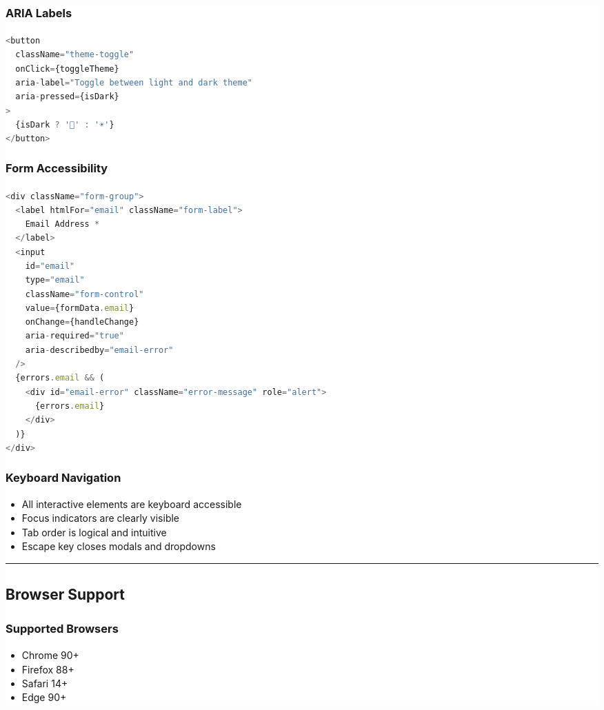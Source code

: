 ### ARIA Labels
```javascript
<button 
  className="theme-toggle"
  onClick={toggleTheme}
  aria-label="Toggle between light and dark theme"
  aria-pressed={isDark}
>
  {isDark ? '🌙' : '☀️'}
</button>
```

### Form Accessibility
```javascript
<div className="form-group">
  <label htmlFor="email" className="form-label">
    Email Address *
  </label>
  <input
    id="email"
    type="email"
    className="form-control"
    value={formData.email}
    onChange={handleChange}
    aria-required="true"
    aria-describedby="email-error"
  />
  {errors.email && (
    <div id="email-error" className="error-message" role="alert">
      {errors.email}
    </div>
  )}
</div>
```

### Keyboard Navigation
- All interactive elements are keyboard accessible
- Focus indicators are clearly visible
- Tab order is logical and intuitive
- Escape key closes modals and dropdowns

---

## Browser Support

### Supported Browsers
- Chrome 90+
- Firefox 88+
- Safari 14+
- Edge 90+
